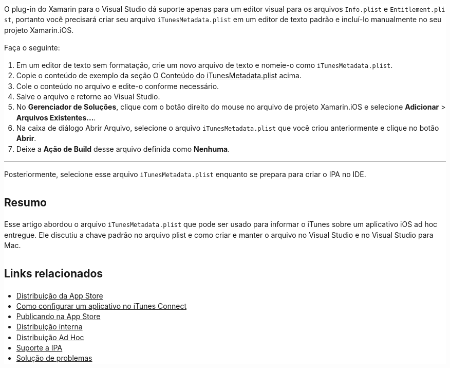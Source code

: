 O plug-in do Xamarin para o Visual Studio dá suporte apenas para um editor visual para os arquivos `Info.plist` e `Entitlement.plist`, portanto você precisará criar seu arquivo `iTunesMetadata.plist` em um editor de texto padrão e incluí-lo manualmente no seu projeto Xamarin.iOS.

Faça o seguinte:

1. Em um editor de texto sem formatação, crie um novo arquivo de texto e nomeie-o como `iTunesMetadata.plist`.
2. Copie o conteúdo de exemplo da seção [O Conteúdo do iTunesMetadata.plist](#iTunesMetadata_contents) acima.
3. Cole o conteúdo no arquivo e edite-o conforme necessário.
4. Salve o arquivo e retorne ao Visual Studio.
5. No **Gerenciador de Soluções**, clique com o botão direito do mouse no arquivo de projeto Xamarin.iOS e selecione **Adicionar** > **Arquivos Existentes...**.
6. Na caixa de diálogo Abrir Arquivo, selecione o arquivo `iTunesMetadata.plist` que você criou anteriormente e clique no botão **Abrir**.
7. Deixe a **Ação de Build** desse arquivo definida como **Nenhuma**.

-----

Posteriormente, selecione esse arquivo `iTunesMetadata.plist` enquanto se prepara para criar o IPA no IDE.

## <a name="summary"></a>Resumo

Esse artigo abordou o arquivo `iTunesMetadata.plist` que pode ser usado para informar o iTunes sobre um aplicativo iOS ad hoc entregue. Ele discutiu a chave padrão no arquivo plist e como criar e manter o arquivo no Visual Studio e no Visual Studio para Mac.

## <a name="related-links"></a>Links relacionados

- [Distribuição da App Store](~/ios/deploy-test/app-distribution/app-store-distribution/index.md)
- [Como configurar um aplicativo no iTunes Connect](~/ios/deploy-test/app-distribution/app-store-distribution/itunesconnect.md)
- [Publicando na App Store](~/ios/deploy-test/app-distribution/app-store-distribution/publishing-to-the-app-store.md)
- [Distribuição interna](~/ios/deploy-test/app-distribution/in-house-distribution.md)
- [Distribuição Ad Hoc](~/ios/deploy-test/app-distribution/ad-hoc-distribution.md)
- [Suporte a IPA](~/ios/deploy-test/app-distribution/ipa-support.md)
- [Solução de problemas](~/ios/deploy-test/troubleshooting.md)

